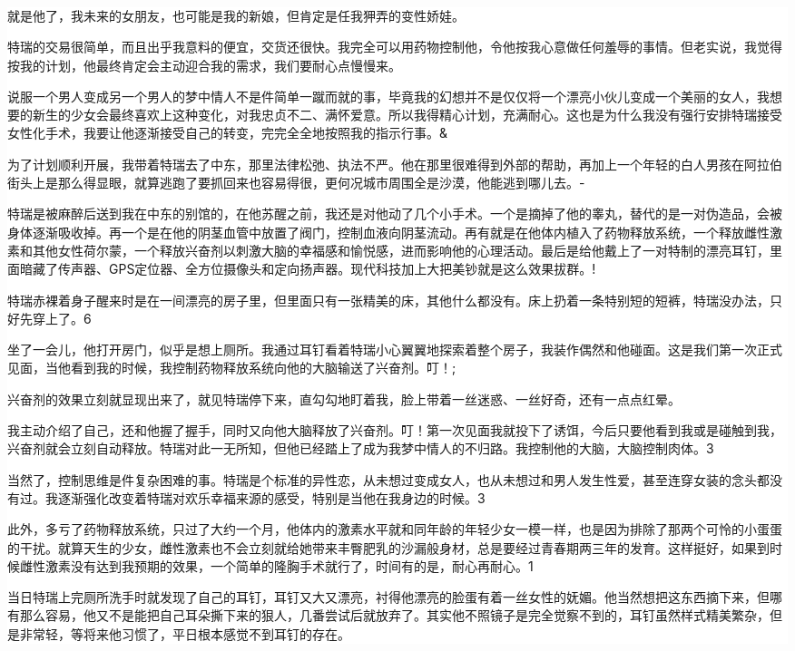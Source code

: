 



就是他了，我未来的女朋友，也可能是我的新娘，但肯定是任我狎弄的变性娇娃。





特瑞的交易很简单，而且出乎我意料的便宜，交货还很快。我完全可以用药物控制他，令他按我心意做任何羞辱的事情。但老实说，我觉得按我的计划，他最终肯定会主动迎合我的需求，我们要耐心点慢慢来。







说服一个男人变成另一个男人的梦中情人不是件简单一蹴而就的事，毕竟我的幻想并不是仅仅将一个漂亮小伙儿变成一个美丽的女人，我想要的新生的少女会最终喜欢上这种变化，对我忠贞不二、满怀爱意。所以我得精心计划，充满耐心。这也是为什么我没有强行安排特瑞接受女性化手术，我要让他逐渐接受自己的转变，完完全全地按照我的指示行事。&



为了计划顺利开展，我带着特瑞去了中东，那里法律松弛、执法不严。他在那里很难得到外部的帮助，再加上一个年轻的白人男孩在阿拉伯街头上是那么得显眼，就算逃跑了要抓回来也容易得很，更何况城市周围全是沙漠，他能逃到哪儿去。-



特瑞是被麻醉后送到我在中东的别馆的，在他苏醒之前，我还是对他动了几个小手术。一个是摘掉了他的睾丸，替代的是一对伪造品，会被身体逐渐吸收掉。再一个是在他的阴茎血管中放置了阀门，控制血液向阴茎流动。再有就是在他体内植入了药物释放系统，一个释放雌性激素和其他女性荷尔蒙，一个释放兴奋剂以刺激大脑的幸福感和愉悦感，进而影响他的心理活动。最后是给他戴上了一对特制的漂亮耳钉，里面暗藏了传声器、GPS定位器、全方位摄像头和定向扬声器。现代科技加上大把美钞就是这么效果拔群。!







特瑞赤裸着身子醒来时是在一间漂亮的房子里，但里面只有一张精美的床，其他什么都没有。床上扔着一条特别短的短裤，特瑞没办法，只好先穿上了。6





坐了一会儿，他打开房门，似乎是想上厕所。我通过耳钉看着特瑞小心翼翼地探索着整个房子，我装作偶然和他碰面。这是我们第一次正式见面，当他看到我的时候，我控制药物释放系统向他的大脑输送了兴奋剂。叮！;



兴奋剂的效果立刻就显现出来了，就见特瑞停下来，直勾勾地盯着我，脸上带着一丝迷惑、一丝好奇，还有一点点红晕。



我主动介绍了自己，还和他握了握手，同时又向他大脑释放了兴奋剂。叮！第一次见面我就投下了诱饵，今后只要他看到我或是碰触到我，兴奋剂就会立刻自动释放。特瑞对此一无所知，但他已经踏上了成为我梦中情人的不归路。我控制他的大脑，大脑控制肉体。3





当然了，控制思维是件复杂困难的事。特瑞是个标准的异性恋，从未想过变成女人，也从未想过和男人发生性爱，甚至连穿女装的念头都没有过。我逐渐强化改变着特瑞对欢乐幸福来源的感受，特别是当他在我身边的时候。3



此外，多亏了药物释放系统，只过了大约一个月，他体内的激素水平就和同年龄的年轻少女一模一样，也是因为排除了那两个可怜的小蛋蛋的干扰。就算天生的少女，雌性激素也不会立刻就给她带来丰臀肥乳的沙漏般身材，总是要经过青春期两三年的发育。这样挺好，如果到时候雌性激素没有达到我预期的效果，一个简单的隆胸手术就行了，时间有的是，耐心再耐心。1









当日特瑞上完厕所洗手时就发现了自己的耳钉，耳钉又大又漂亮，衬得他漂亮的脸蛋有着一丝女性的妩媚。他当然想把这东西摘下来，但哪有那么容易，他又不是能把自己耳朵撕下来的狠人，几番尝试后就放弃了。其实他不照镜子是完全觉察不到的，耳钉虽然样式精美繁杂，但是非常轻，等将来他习惯了，平日根本感觉不到耳钉的存在。
